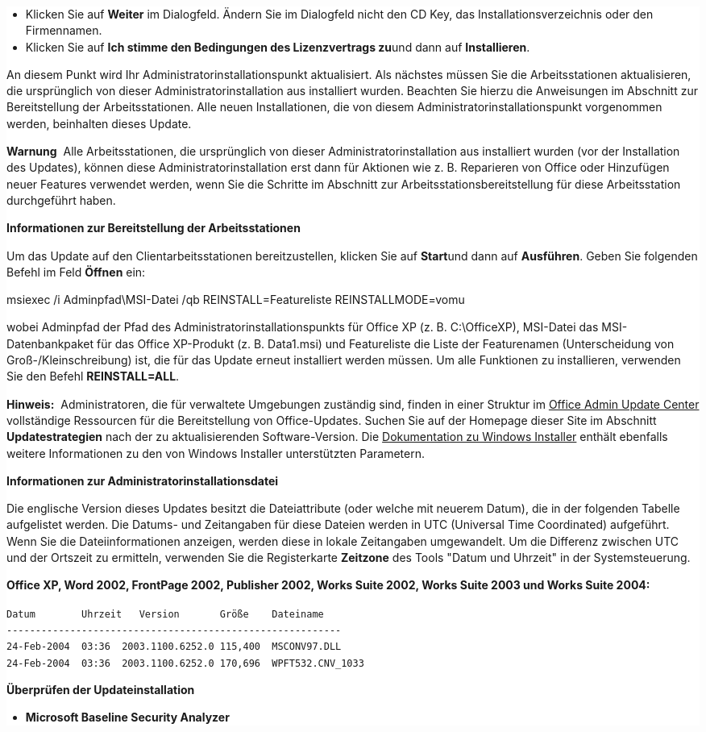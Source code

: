 -   Klicken Sie auf **Weiter** im Dialogfeld. Ändern Sie im Dialogfeld nicht den CD Key, das Installationsverzeichnis oder den Firmennamen.
-   Klicken Sie auf **Ich stimme den Bedingungen des Lizenzvertrags zu**und dann auf **Installieren**.

An diesem Punkt wird Ihr Administratorinstallationspunkt aktualisiert. Als nächstes müssen Sie die Arbeitsstationen aktualisieren, die ursprünglich von dieser Administratorinstallation aus installiert wurden. Beachten Sie hierzu die Anweisungen im Abschnitt zur Bereitstellung der Arbeitsstationen. Alle neuen Installationen, die von diesem Administratorinstallationspunkt vorgenommen werden, beinhalten dieses Update.

**Warnung**  Alle Arbeitsstationen, die ursprünglich von dieser Administratorinstallation aus installiert wurden (vor der Installation des Updates), können diese Administratorinstallation erst dann für Aktionen wie z. B. Reparieren von Office oder Hinzufügen neuer Features verwendet werden, wenn Sie die Schritte im Abschnitt zur Arbeitsstationsbereitstellung für diese Arbeitsstation durchgeführt haben.

**Informationen zur Bereitstellung der Arbeitsstationen**

Um das Update auf den Clientarbeitsstationen bereitzustellen, klicken Sie auf **Start**und dann auf **Ausführen**. Geben Sie folgenden Befehl im Feld **Öffnen** ein:

msiexec /i Adminpfad\\MSI-Datei /qb REINSTALL=Featureliste REINSTALLMODE=vomu

wobei Adminpfad der Pfad des Administratorinstallationspunkts für Office XP (z. B. C:\\OfficeXP), MSI-Datei das MSI-Datenbankpaket für das Office XP-Produkt (z. B. Data1.msi) und Featureliste die Liste der Featurenamen (Unterscheidung von Groß-/Kleinschreibung) ist, die für das Update erneut installiert werden müssen. Um alle Funktionen zu installieren, verwenden Sie den Befehl **REINSTALL=ALL**.

**Hinweis:**  Administratoren, die für verwaltete Umgebungen zuständig sind, finden in einer Struktur im [Office Admin Update Center](http://www.microsoft.com/office/ork/updates/default.htm) vollständige Ressourcen für die Bereitstellung von Office-Updates. Suchen Sie auf der Homepage dieser Site im Abschnitt **Updatestrategien** nach der zu aktualisierenden Software-Version. Die [Dokumentation zu Windows Installer](http://go.microsoft.com/fwlink/?linkid=21685) enthält ebenfalls weitere Informationen zu den von Windows Installer unterstützten Parametern.

**Informationen zur Administratorinstallationsdatei**

Die englische Version dieses Updates besitzt die Dateiattribute (oder welche mit neuerem Datum), die in der folgenden Tabelle aufgelistet werden. Die Datums- und Zeitangaben für diese Dateien werden in UTC (Universal Time Coordinated) aufgeführt. Wenn Sie die Dateiinformationen anzeigen, werden diese in lokale Zeitangaben umgewandelt. Um die Differenz zwischen UTC und der Ortszeit zu ermitteln, verwenden Sie die Registerkarte **Zeitzone** des Tools "Datum und Uhrzeit" in der Systemsteuerung.

**Office XP, Word 2002, FrontPage 2002, Publisher 2002, Works Suite 2002, Works Suite 2003 und Works Suite 2004:**

```
Datum        Uhrzeit   Version       Größe    Dateiname
----------------------------------------------------------
24-Feb-2004  03:36  2003.1100.6252.0 115,400  MSCONV97.DLL
24-Feb-2004  03:36  2003.1100.6252.0 170,696  WPFT532.CNV_1033
```

**Überprüfen der Updateinstallation**

-   **Microsoft Baseline Security Analyzer**

